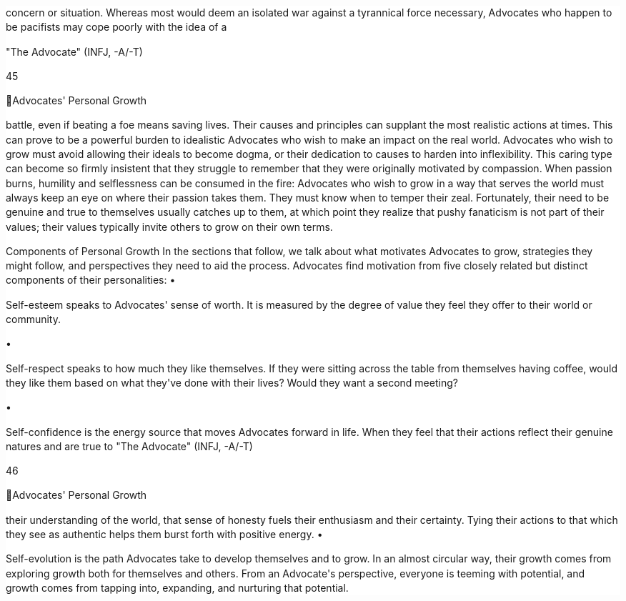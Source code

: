 concern or situation. Whereas most would deem an isolated war against a
tyrannical force necessary, Advocates who happen to be pacifists may
cope poorly with the idea of a

"The Advocate" (INFJ, -A/-T)

45

Advocates' Personal Growth

battle, even if beating a foe means saving lives. Their causes and
principles can supplant the most realistic actions at times. This can
prove to be a powerful burden to idealistic Advocates who wish to make
an impact on the real world. Advocates who wish to grow must avoid
allowing their ideals to become dogma, or their dedication to causes to
harden into inflexibility. This caring type can become so firmly
insistent that they struggle to remember that they were originally
motivated by compassion. When passion burns, humility and selflessness
can be consumed in the fire: Advocates who wish to grow in a way that
serves the world must always keep an eye on where their passion takes
them. They must know when to temper their zeal. Fortunately, their need
to be genuine and true to themselves usually catches up to them, at
which point they realize that pushy fanaticism is not part of their
values; their values typically invite others to grow on their own terms.

Components of Personal Growth In the sections that follow, we talk about
what motivates Advocates to grow, strategies they might follow, and
perspectives they need to aid the process. Advocates find motivation
from five closely related but distinct components of their
personalities: •

Self-esteem speaks to Advocates' sense of worth. It is measured by the
degree of value they feel they offer to their world or community.

•

Self-respect speaks to how much they like themselves. If they were
sitting across the table from themselves having coffee, would they like
them based on what they've done with their lives? Would they want a
second meeting?

•

Self-confidence is the energy source that moves Advocates forward in
life. When they feel that their actions reflect their genuine natures
and are true to "The Advocate" (INFJ, -A/-T)

46

Advocates' Personal Growth

their understanding of the world, that sense of honesty fuels their
enthusiasm and their certainty. Tying their actions to that which they
see as authentic helps them burst forth with positive energy. •

Self-evolution is the path Advocates take to develop themselves and to
grow. In an almost circular way, their growth comes from exploring
growth both for themselves and others. From an Advocate's perspective,
everyone is teeming with potential, and growth comes from tapping into,
expanding, and nurturing that potential.
